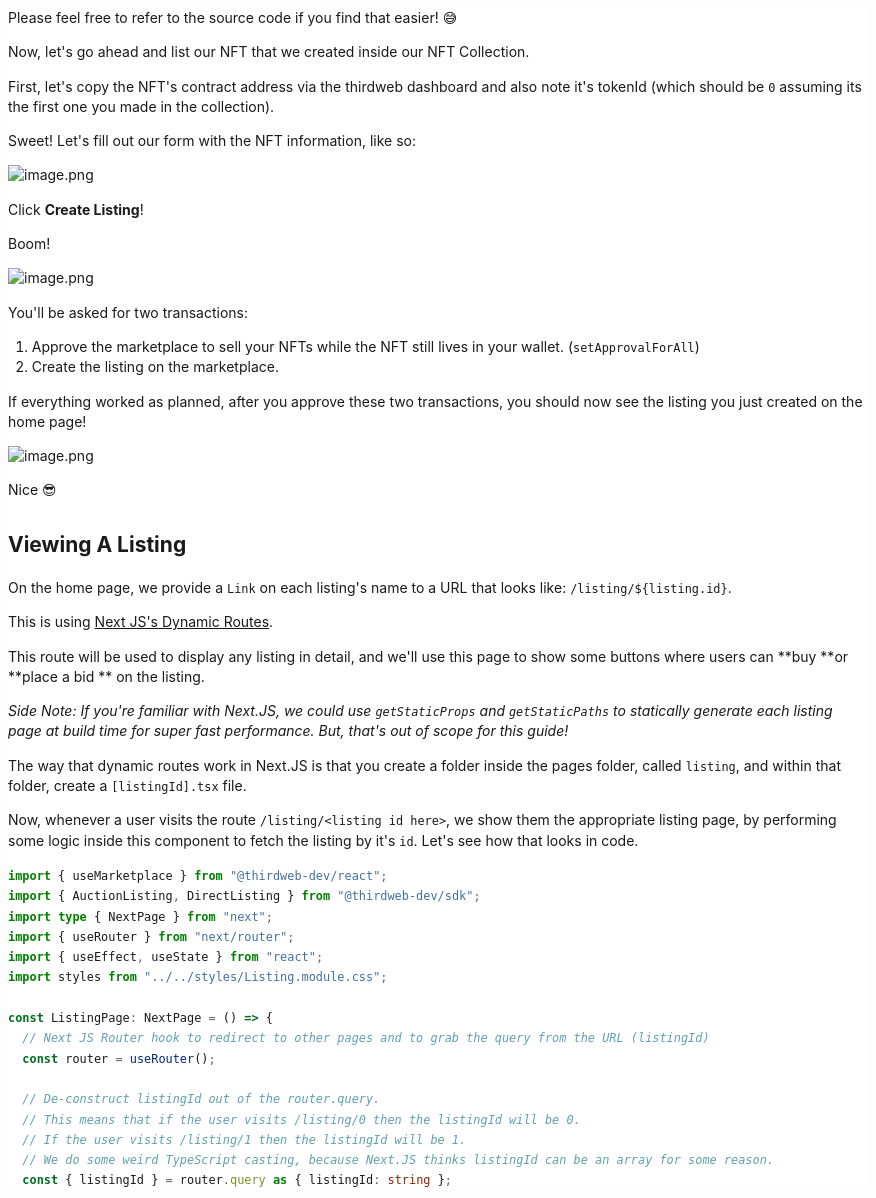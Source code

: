 Please feel free to refer to the source code if you find that easier! 😅

Now, let's go ahead and list our NFT that we created inside our NFT Collection.

First, let's copy the NFT's contract address via the thirdweb dashboard and also note it's tokenId (which should be `0` assuming its the first one you made in the collection).

Sweet! Let's fill out our form with the NFT information, like so:

![image.png](https://cdn.hashnode.com/res/hashnode/image/upload/v1646720063106/PcdFevw_R.png)

Click **Create Listing**!

Boom!

![image.png](https://cdn.hashnode.com/res/hashnode/image/upload/v1646740239466/V51q2-kGl.png)

You'll be asked for two transactions:

1. Approve the marketplace to sell your NFTs while the NFT still lives in your wallet. (`setApprovalForAll`)
2. Create the listing on the marketplace.

If everything worked as planned, after you approve these two transactions, you should now see the listing you just created on the home page!

![image.png](https://cdn.hashnode.com/res/hashnode/image/upload/v1646741013827/J-BXaIIc4.png)

Nice 😎

## Viewing A Listing

On the home page, we provide a `Link` on each listing's name to a URL that looks like: `/listing/${listing.id}`.

This is using [Next JS's Dynamic Routes](https://nextjs.org/docs/routing/dynamic-routes).

This route will be used to display any listing in detail, and we'll use this page to show some buttons where users can **buy **or **place a bid ** on the listing.

_Side Note: If you're familiar with Next.JS, we could use `getStaticProps` and `getStaticPaths` to statically generate each listing page at build time for super fast performance. But, that's out of scope for this guide!_

The way that dynamic routes work in Next.JS is that you create a folder inside the pages folder, called `listing`, and within that folder, create a `[listingId].tsx` file.

Now, whenever a user visits the route `/listing/<listing id here>`, we show them the appropriate listing page, by performing some logic inside this component to fetch the listing by it's `id`. Let's see how that looks in code.

```ts
import { useMarketplace } from "@thirdweb-dev/react";
import { AuctionListing, DirectListing } from "@thirdweb-dev/sdk";
import type { NextPage } from "next";
import { useRouter } from "next/router";
import { useEffect, useState } from "react";
import styles from "../../styles/Listing.module.css";

const ListingPage: NextPage = () => {
  // Next JS Router hook to redirect to other pages and to grab the query from the URL (listingId)
  const router = useRouter();

  // De-construct listingId out of the router.query.
  // This means that if the user visits /listing/0 then the listingId will be 0.
  // If the user visits /listing/1 then the listingId will be 1.
  // We do some weird TypeScript casting, because Next.JS thinks listingId can be an array for some reason.
  const { listingId } = router.query as { listingId: string };

```